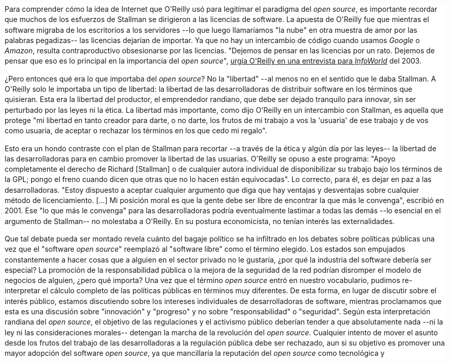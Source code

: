Para comprender cómo la idea de Internet que O'Reilly usó para legitimar
el paradigma del _open source_, es importante recordar que muchos de los
esfuerzos de Stallman se dirigieron a las licencias de software.  La
apuesta de O'Reilly fue que mientras el software migraba de los
escritorios a los servidores --lo que luego llamaríamos "la nube" en
otra muestra de amor por las palabras pegadizas-- las licencias dejarían
de importar.  Ya que no hay un intercambio de código cuando usamos
_Google_ o _Amazon_, resulta contraproductivo obsesionarse por las
licencias.  "Dejemos de pensar en las licencias por un rato.  Dejemos de
pensar que eso es lo principal en la importancia del _open source_",
[urgía O'Reilly en una entrevista para
_InfoWorld_](http://www.infoworld.com/d/developer-world/tim-oreilly-software-licenses-dont-work-261)
del 2003.

¿Pero entonces qué era lo que importaba del _open source_?  No la
"libertad" --al menos no en el sentido que le daba Stallman.  A O'Reilly
solo le importaba un tipo de libertad: la libertad de las
desarrolladoras de distribuir software en los términos que quisieran.
Esta era la libertad del productor, el emprendedor randiano, que debe
ser dejado tranquilo para innovar, sin ser perturbado por las leyes ni
la ética.  La libertad más importante, como dijo O'Reilly en un
intercambio con Stallman, es aquella que protege "mi libertad en tanto
creador para darte, o no darte, los frutos de mi trabajo a vos la
'usuaria' de ese trabajo y de vos como usuaria, de aceptar o rechazar
los términos en los que cedo mi regalo".

Esto era un hondo contraste con el plan de Stallman para recortar --a
través de la ética y algún día por las leyes-- la libertad de las
desarrolladoras para en cambio promover la libertad de las usuarias.
O'Reilly se opuso a este programa:  "Apoyo completamente el derecho de
Richard \[Stallman\] o de cualquier autora individual de disponibilizar
su trabajo bajo los términos de la GPL; pongo el freno cuando dicen que
otras que no lo hacen están equivocadas".  Lo correcto, para él, es
dejar en paz a las desarrolladoras.  "Estoy dispuesto a aceptar
cualquier argumento que diga que hay ventajas y desventajas sobre
cualquier método de licenciamiento. [...]  Mi posición moral es que la
gente debe ser libre de encontrar la que más le convenga", escribió en
2001.  Ese "lo que más le convenga" para las desarrolladoras podría
eventualmente lastimar a todas las demás --lo esencial en el argumento
de Stallman-- no molestaba a O'Reilly.  En su postura economicista, no
tenían interés las externalidades.

Que tal debate pueda ser montado revela cuánto del bagaje político se ha
infiltrado en los debates sobre políticas públicas una vez que el
"software _open source_" reemplazó al "software libre" como el término
elegido.  Los estados son empujados constantemente a hacer cosas que a
alguien en el sector privado no le gustaría, ¿por qué la industria del
software debería ser especial?  La promoción de la responsabilidad
pública o la mejora de la seguridad de la red podrían disromper el
modelo de negocios de alguien, ¿pero qué importa?  Una vez que el
término _open source_ entró en nuestro vocabulario, pudimos
re-interpretar el cálculo completo de las políticas públicas en términos
muy diferentes.  De esta forma, en lugar de discutir sobre el interés
público, estamos discutiendo sobre los intereses individuales de
desarrolladoras de software, mientras proclamamos que esta es una
discusión sobre "innovación" y "progreso" y no sobre "responsabilidad" o
"seguridad".  Según esta interpretación randiana del _open source_, el
objetivo de las regulaciones y el activismo público deberían tender a
que absolutamente nada --ni la ley ni las consideraciones morales--
detengan la marcha de la revolución del _open source_.  Cualquier
intento de mover el asunto desde los frutos del trabajo de las
desarrolladoras a la regulación pública debe ser rechazado, aun si su
objetivo es promover una mayor adopción del software _open source_, ya
que mancillaría la reputación del _open source_ como tecnológica y

[^disrupt]: Anglicismo de _disrupt_, interrumpir, desbaratar (nota de la
[^autor]: Al hacer investigación para este ensayo, intenté leer todas
[^nube]: De hecho lo fueron, ver por ejemplo "Libertad en la nube,
[^early]: Algo así como "adoptante temprana", es un término que se usa
[^meme]: El _meme_ es un análogo del gen en cuanto a unidad de
[^foia]: La _Ley de libertad de información_ es una ley federal
[^sunlight]: Una fundación sobre datos abiertos (nota de la traducción).
[^diy]: _Do It Yourself_ --hazlo tú misma-- es un principio de acción
[^head_start]: _Head Start_ es un programa estatal que desde 1965 provee
[^api]: Una _API_ en este contexto es una forma de obtener datos de una
[^big_pharma]: _Big Pharma_ es el nombre colectivo para las